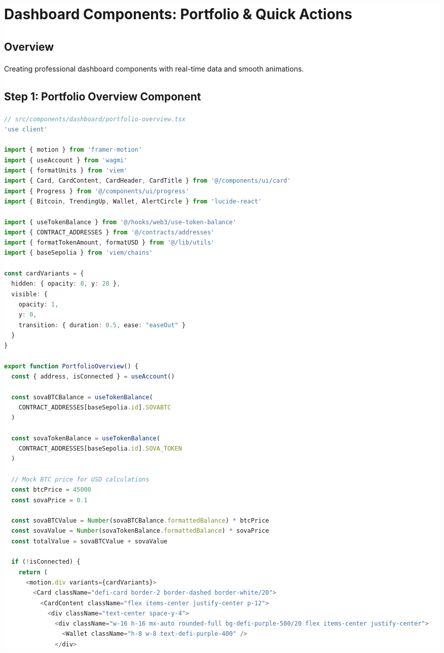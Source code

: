 # Dashboard Components: Portfolio & Quick Actions

## Overview
Creating professional dashboard components with real-time data and smooth animations.

## Step 1: Portfolio Overview Component

```typescript
// src/components/dashboard/portfolio-overview.tsx
'use client'

import { motion } from 'framer-motion'
import { useAccount } from 'wagmi'
import { formatUnits } from 'viem'
import { Card, CardContent, CardHeader, CardTitle } from '@/components/ui/card'
import { Progress } from '@/components/ui/progress'
import { Bitcoin, TrendingUp, Wallet, AlertCircle } from 'lucide-react'

import { useTokenBalance } from '@/hooks/web3/use-token-balance'
import { CONTRACT_ADDRESSES } from '@/contracts/addresses'
import { formatTokenAmount, formatUSD } from '@/lib/utils'
import { baseSepolia } from 'viem/chains'

const cardVariants = {
  hidden: { opacity: 0, y: 20 },
  visible: {
    opacity: 1,
    y: 0,
    transition: { duration: 0.5, ease: "easeOut" }
  }
}

export function PortfolioOverview() {
  const { address, isConnected } = useAccount()
  
  const sovaBTCBalance = useTokenBalance(
    CONTRACT_ADDRESSES[baseSepolia.id].SOVABTC
  )
  
  const sovaTokenBalance = useTokenBalance(
    CONTRACT_ADDRESSES[baseSepolia.id].SOVA_TOKEN
  )

  // Mock BTC price for USD calculations
  const btcPrice = 45000
  const sovaPrice = 0.1

  const sovaBTCValue = Number(sovaBTCBalance.formattedBalance) * btcPrice
  const sovaValue = Number(sovaTokenBalance.formattedBalance) * sovaPrice
  const totalValue = sovaBTCValue + sovaValue

  if (!isConnected) {
    return (
      <motion.div variants={cardVariants}>
        <Card className="defi-card border-2 border-dashed border-white/20">
          <CardContent className="flex items-center justify-center p-12">
            <div className="text-center space-y-4">
              <div className="w-16 h-16 mx-auto rounded-full bg-defi-purple-500/20 flex items-center justify-center">
                <Wallet className="h-8 w-8 text-defi-purple-400" />
              </div>
```